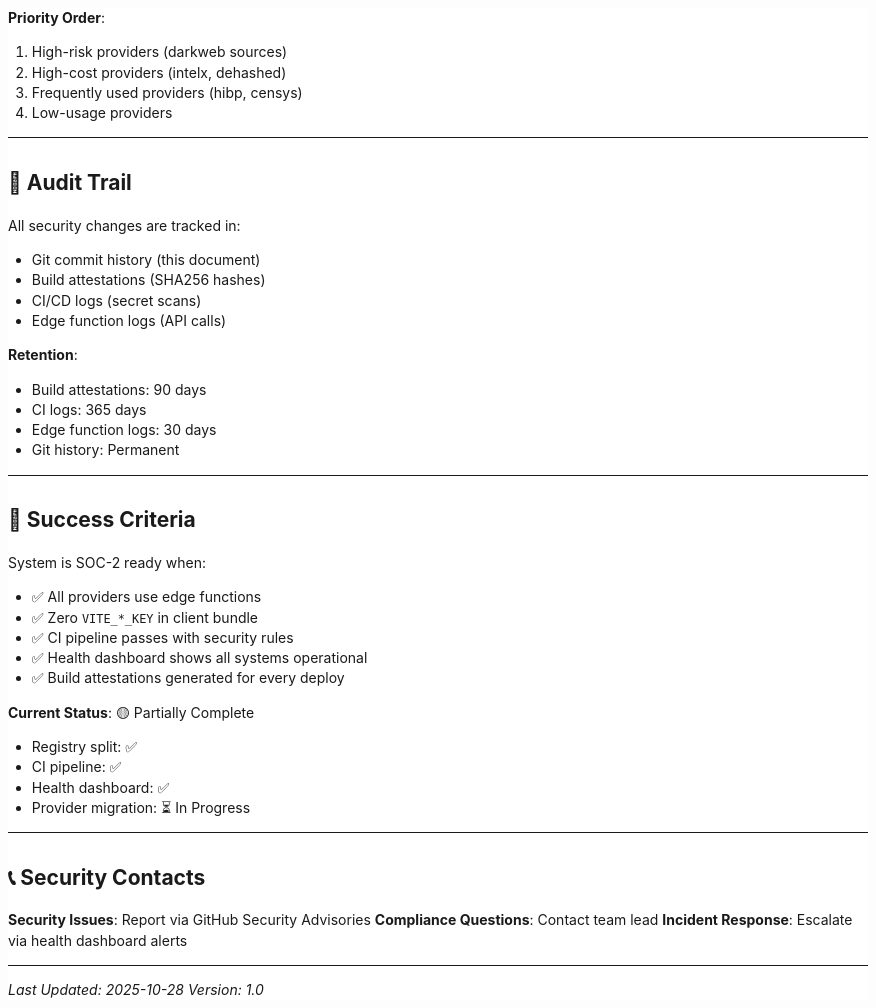 **Priority Order**:
1. High-risk providers (darkweb sources)
2. High-cost providers (intelx, dehashed)
3. Frequently used providers (hibp, censys)
4. Low-usage providers

---

## 📝 Audit Trail

All security changes are tracked in:
- Git commit history (this document)
- Build attestations (SHA256 hashes)
- CI/CD logs (secret scans)
- Edge function logs (API calls)

**Retention**:
- Build attestations: 90 days
- CI logs: 365 days
- Edge function logs: 30 days
- Git history: Permanent

---

## 🎯 Success Criteria

System is SOC-2 ready when:
- ✅ All providers use edge functions
- ✅ Zero `VITE_*_KEY` in client bundle
- ✅ CI pipeline passes with security rules
- ✅ Health dashboard shows all systems operational
- ✅ Build attestations generated for every deploy

**Current Status**: 🟡 Partially Complete
- Registry split: ✅
- CI pipeline: ✅
- Health dashboard: ✅
- Provider migration: ⏳ In Progress

---

## 📞 Security Contacts

**Security Issues**: Report via GitHub Security Advisories
**Compliance Questions**: Contact team lead
**Incident Response**: Escalate via health dashboard alerts

---

*Last Updated: 2025-10-28*
*Version: 1.0*
